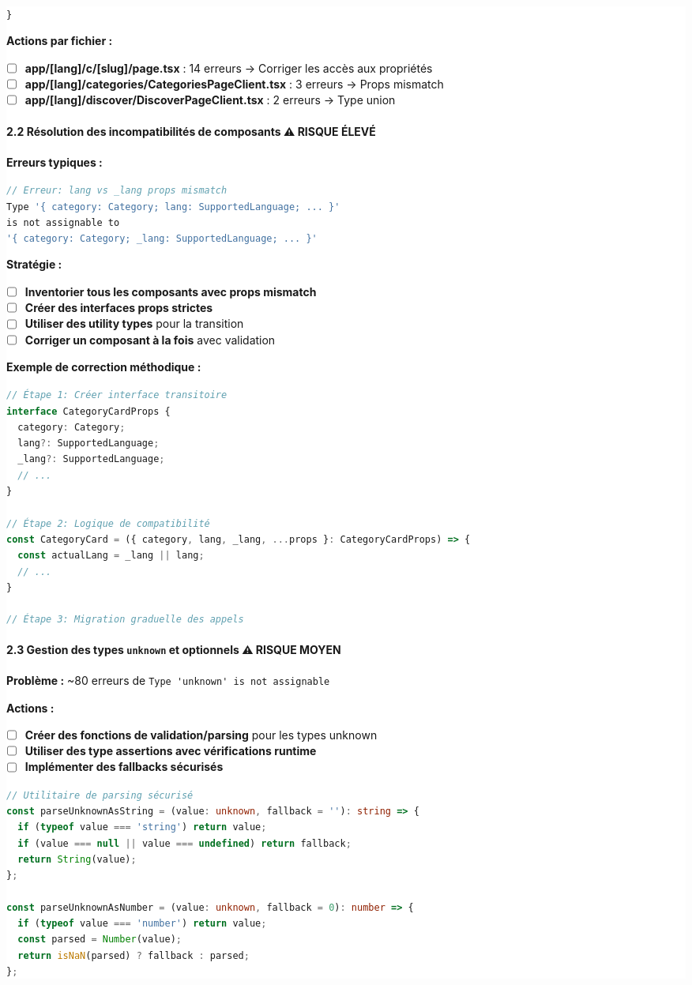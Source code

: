 ```typescript
}
```

**Actions par fichier :**
- [ ] **app/[lang]/c/[slug]/page.tsx** : 14 erreurs → Corriger les accès aux propriétés
- [ ] **app/[lang]/categories/CategoriesPageClient.tsx** : 3 erreurs → Props mismatch  
- [ ] **app/[lang]/discover/DiscoverPageClient.tsx** : 2 erreurs → Type union

#### **2.2 Résolution des incompatibilités de composants** ⚠️ RISQUE ÉLEVÉ

**Erreurs typiques :**
```typescript
// Erreur: lang vs _lang props mismatch
Type '{ category: Category; lang: SupportedLanguage; ... }' 
is not assignable to 
'{ category: Category; _lang: SupportedLanguage; ... }'
```

**Stratégie :**
- [ ] **Inventorier tous les composants avec props mismatch**
- [ ] **Créer des interfaces props strictes** 
- [ ] **Utiliser des utility types** pour la transition
- [ ] **Corriger un composant à la fois** avec validation

**Exemple de correction méthodique :**
```typescript
// Étape 1: Créer interface transitoire
interface CategoryCardProps {
  category: Category;
  lang?: SupportedLanguage;
  _lang?: SupportedLanguage;
  // ...
}

// Étape 2: Logique de compatibilité
const CategoryCard = ({ category, lang, _lang, ...props }: CategoryCardProps) => {
  const actualLang = _lang || lang;
  // ...
}

// Étape 3: Migration graduelle des appels
```

#### **2.3 Gestion des types `unknown` et optionnels** ⚠️ RISQUE MOYEN

**Problème :** ~80 erreurs de `Type 'unknown' is not assignable`

**Actions :**
- [ ] **Créer des fonctions de validation/parsing** pour les types unknown
- [ ] **Utiliser des type assertions avec vérifications runtime**
- [ ] **Implémenter des fallbacks sécurisés**

```typescript
// Utilitaire de parsing sécurisé
const parseUnknownAsString = (value: unknown, fallback = ''): string => {
  if (typeof value === 'string') return value;
  if (value === null || value === undefined) return fallback;
  return String(value);
};

const parseUnknownAsNumber = (value: unknown, fallback = 0): number => {
  if (typeof value === 'number') return value;
  const parsed = Number(value);
  return isNaN(parsed) ? fallback : parsed;
};
```